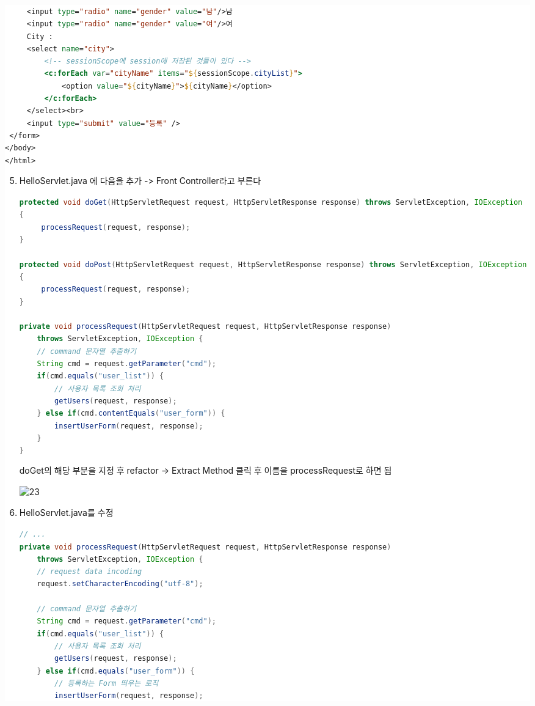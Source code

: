    ```jsp
   		<input type="radio" name="gender" value="남"/>남
   		<input type="radio" name="gender" value="여"/>여
   		City : 
   		<select name="city">
   			<!-- sessionScope에 session에 저장된 것들이 있다 -->
   			<c:forEach var="cityName" items="${sessionScope.cityList}">
   				<option value="${cityName}">${cityName}</option>
   			</c:forEach>
   		</select><br>
   		<input type="submit" value="등록" />
   	</form>
   </body>
   </html>
   ```



5. HelloServlet.java 에 다음을 추가 -> Front Controller라고 부른다

   ```java
   protected void doGet(HttpServletRequest request, HttpServletResponse response) throws ServletException, IOException {
   		processRequest(request, response);
   }
   
   protected void doPost(HttpServletRequest request, HttpServletResponse response) throws ServletException, IOException {
   		processRequest(request, response);
   }
   
   private void processRequest(HttpServletRequest request, HttpServletResponse response)
       throws ServletException, IOException {
       // command 문자열 추출하기
       String cmd = request.getParameter("cmd");
       if(cmd.equals("user_list")) {
           // 사용자 목록 조회 처리
           getUsers(request, response);
       } else if(cmd.contentEquals("user_form")) {
           insertUserForm(request, response);
       }
   }
   ```

   doGet의 해당 부분을 지정 후 refactor -> Extract Method 클릭 후 이름을 processRequest로 하면 됨

   ![23](https://user-images.githubusercontent.com/20276476/81881412-11ef0c00-95cb-11ea-942d-30309ab1e984.png)





6. HelloServlet.java를 수정

   ```java
   // ...
   private void processRequest(HttpServletRequest request, HttpServletResponse response)
       throws ServletException, IOException {
       // request data incoding
       request.setCharacterEncoding("utf-8");
   
       // command 문자열 추출하기
       String cmd = request.getParameter("cmd");
       if(cmd.equals("user_list")) {
           // 사용자 목록 조회 처리
           getUsers(request, response);
       } else if(cmd.equals("user_form")) {
           // 등록하는 Form 띄우는 로직
           insertUserForm(request, response);
   ```